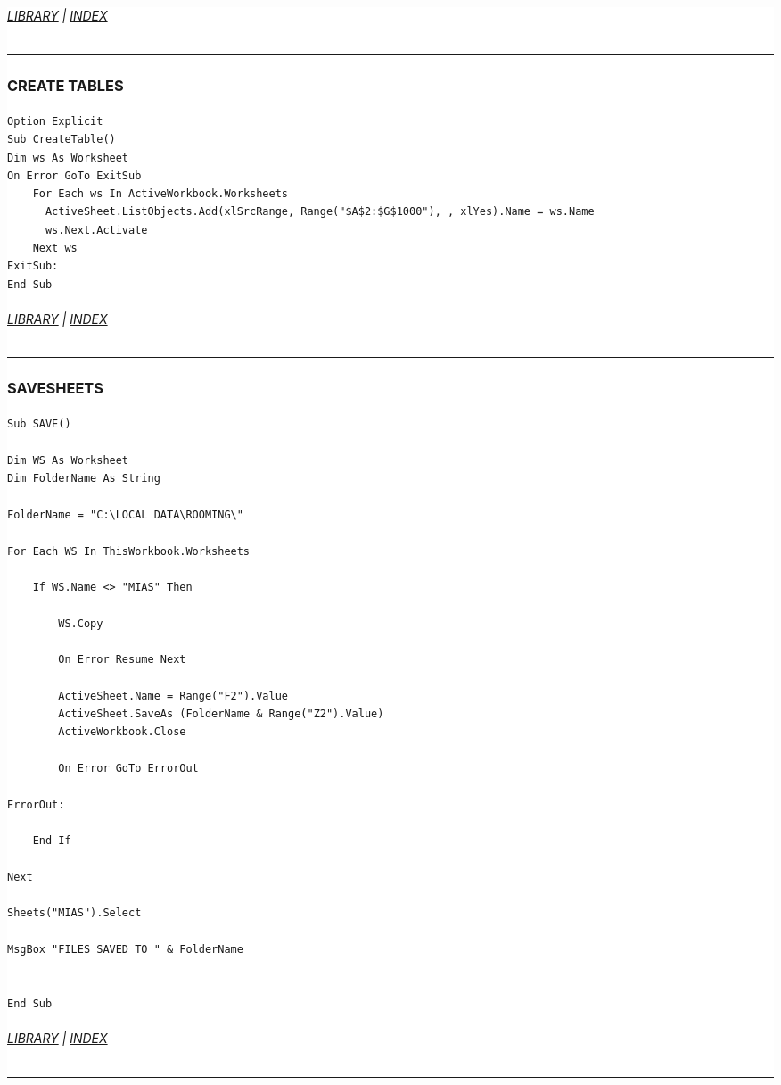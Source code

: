 ###### [LIBRARY](https://github.com/ScottypNZ/CODE-LIBRARY)   |   [INDEX](#INDEX)
-------------------------

### CREATE TABLES


```vbA
Option Explicit
Sub CreateTable()
Dim ws As Worksheet
On Error GoTo ExitSub
    For Each ws In ActiveWorkbook.Worksheets
      ActiveSheet.ListObjects.Add(xlSrcRange, Range("$A$2:$G$1000"), , xlYes).Name = ws.Name 
      ws.Next.Activate
    Next ws
ExitSub:
End Sub
```

###### [LIBRARY](https://github.com/ScottypNZ/CODE-LIBRARY)   |   [INDEX](#INDEX)
-------------------------

### SAVESHEETS 

```vbA
Sub SAVE()

Dim WS As Worksheet
Dim FolderName As String

FolderName = "C:\LOCAL DATA\ROOMING\"

For Each WS In ThisWorkbook.Worksheets

    If WS.Name <> "MIAS" Then
        
        WS.Copy
        
        On Error Resume Next
        
        ActiveSheet.Name = Range("F2").Value
        ActiveSheet.SaveAs (FolderName & Range("Z2").Value)
        ActiveWorkbook.Close
        
        On Error GoTo ErrorOut
             
ErrorOut:
        
    End If
 
Next

Sheets("MIAS").Select

MsgBox "FILES SAVED TO " & FolderName


End Sub
```
###### [LIBRARY](https://github.com/ScottypNZ/CODE-LIBRARY)   |   [INDEX](#INDEX)
-------------------------
